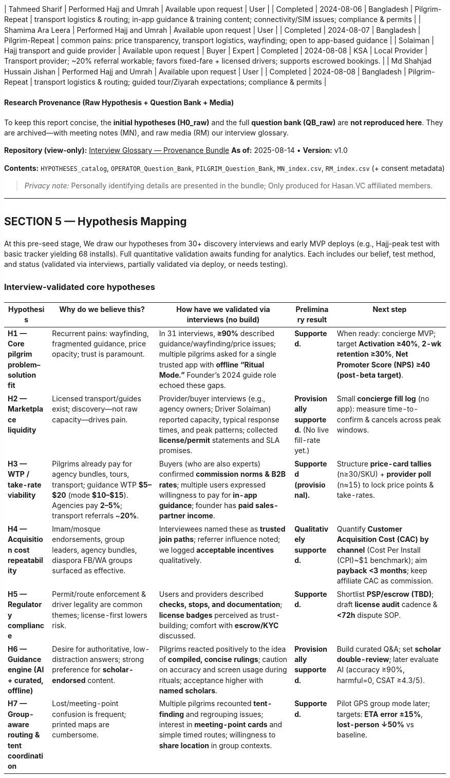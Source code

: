 | Tahmeed Sharif            | Performed Hajj and Umrah                                   | Available upon request | User     |                    | Completed | 2024-08-06     | Bangladesh | Pilgrim-Repeat       | transport logistics & routing; in-app guidance & training content; connectivity/SIM issues; compliance & permits                                   |
| Shamima Ara Leera         | Performed Hajj and Umrah                                   | Available upon request | User     |                    | Completed | 2024-08-07     | Bangladesh | Pilgrim-Repeat       | common pains: price transparency, transport logistics, wayfinding; open to app-based guidance                                                      |
| Solaiman                  | Hajj transport and guide provider                          | Available upon request | Buyer    | Expert             | Completed | 2024-08-08     | KSA        | Local Provider       | Transport provider; \~20% referral workable; favors fixed-fare + licensed drivers; supports escrowed bookings.                                     |
| Md Shahjad Hussain Jishan | Performed Hajj and Umrah                                   | Available upon request | User     |                    | Completed | 2024-08-08     | Bangladesh | Pilgrim-Repeat       | transport logistics & routing; guided tour/Ziyarah expectations; compliance & permits                                                              |

#### Research Provenance (Raw Hypothesis + Question Bank + Media)

To keep this report concise, the **initial hypotheses (H0_raw)** and the full **question bank (QB_raw)** are **not reproduced here**. They are archived—with meeting notes (MN), and raw media (RM) our interview glossary.

**Repository (view-only):** [Interview Glossary — Provenance Bundle](https://drive.google.com/drive/folders/1Nl2WR8vFc7RmS8BeiXq9PS4L2vOr__OX)
**As of:** 2025-08-14 • **Version:** v1.0

**Contents:** `HYPOTHESES_catalog`, `OPERATOR_Question_Bank`, `PILGRIM_Question_Bank`, `MN_index.csv`, `RM_index.csv` (+ consent metadata)

> *Privacy note:* Personally identifying details are presented in the bundle; Only produced for Hasan.VC affiliated members.

---

## SECTION 5 — Hypothesis Mapping

At this pre-seed stage, We draw our hypotheses from 30+ discovery interviews and early MVP deploys (e.g., Hajj-peak test with basic tracker yielding 68 installs). Full quantitative validation awaits funding for analytics. Each includes our belief, test method, and status (validated via interviews, partially validated via deploy, or needs testing).

### **Interview-validated core hypotheses**

| Hypothesis | Why do we believe this? | **How have we validated via interviews (no build)** | Preliminary result | Next step |
| --- | --- | --- | --- | --- |
| **H1 — Core pilgrim problem–solution fit** | Recurrent pains: wayfinding, fragmented guidance, price opacity; trust is paramount. | In 31 interviews, **≥90%** described guidance/wayfinding/price issues; multiple pilgrims asked for a single trusted app with **offline “Ritual Mode.”** Founder’s 2024 guide role echoed these gaps. | **Supported.** | When ready: concierge MVP; target **Activation ≥40%**, **2-wk retention ≥30%**, **Net Promoter Score (NPS) ≥40 (post-beta target)**. |
| **H2 — Marketplace liquidity** | Licensed transport/guides exist; discovery—not raw capacity—drives pain. | Provider/buyer interviews (e.g., agency owners; Driver Solaiman) reported capacity, typical response times, and peak patterns; collected **license/permit** statements and SLA promises. | **Provisionally supported.** (No live fill-rate yet.) | Small **concierge fill log** (no app): measure time-to-confirm & cancels across peak windows. |
| **H3 — WTP / take-rate viability** | Pilgrims already pay for agency bundles, tours, transport; guidance WTP **\$5–\$20** (mode **\$10–\$15**). Agencies pay **2–5%**; transport referrals \~**20%**. | Buyers (who are also experts) confirmed **commission norms & B2B rates**; multiple users expressed willingness to pay for **in-app guidance**; founder has **paid sales-partner income**. | **Supported (provisional).** | Structure **price-card tallies** (n≥30/SKU) + **provider poll** (n≈15) to lock price points & take-rates. |
| **H4 — Acquisition cost repeatability** | Imam/mosque endorsements, group leaders, agency bundles, diaspora FB/WA groups surfaced as effective. | Interviewees named these as **trusted join paths**; referrer influence noted; we logged **acceptable incentives** qualitatively. | **Qualitatively supported.** | Quantify **Customer Acquisition Cost (CAC) by channel** (Cost Per Install (CPI)\~\$1 benchmark); aim **payback <3 months**; keep affiliate CAC as commission. |
| **H5 — Regulatory compliance** | Permit/route enforcement & driver legality are common themes; license-first lowers risk. | Users and providers described **checks, stops, and documentation**; **license badges** perceived as trust-building; comfort with **escrow/KYC** discussed. | **Supported.** | Shortlist **PSP/escrow (TBD)**; draft **license audit** cadence & **<72h** dispute SOP. |
| **H6 — Guidance engine (AI + curated, offline)** | Desire for authoritative, low-distraction answers; strong preference for **scholar-endorsed** content. | Pilgrims reacted positively to the idea of **compiled, concise rulings**; caution on accuracy and screen usage during rituals; acceptance higher with **named scholars**. | **Provisionally supported.** | Build curated Q&A; set **scholar double-review**; later evaluate AI (accuracy ≥90%, harmful=0, CSAT ≥4.3/5). |
| **H7 — Group-aware routing & tent coordination** | Lost/meeting-point confusion is frequent; printed maps are cumbersome. | Multiple pilgrims recounted **tent-finding** and regrouping issues; interest in **meeting-point cards** and simple timed routes; willingness to **share location** in group contexts. | **Supported.** | Pilot GPS group mode later; targets: **ETA error ±15%**, **lost-person ↓50%** vs baseline. |